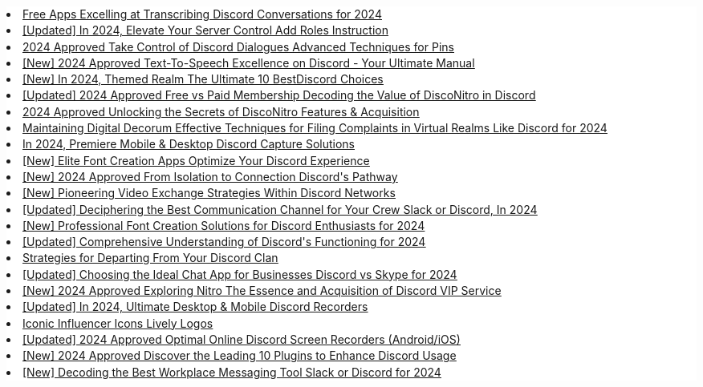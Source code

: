 <li><a href="https://discord-videos.techidaily.com/free-apps-excelling-at-transcribing-discord-conversations-for-2024/"><u>Free Apps Excelling at Transcribing Discord Conversations for 2024</u></a></li>
<li><a href="https://discord-videos.techidaily.com/updated-in-2024-elevate-your-server-control-add-roles-instruction/"><u>[Updated] In 2024, Elevate Your Server Control  Add Roles Instruction</u></a></li>
<li><a href="https://discord-videos.techidaily.com/2024-approved-take-control-of-discord-dialogues-advanced-techniques-for-pins/"><u>2024 Approved  Take Control of Discord Dialogues  Advanced Techniques for Pins</u></a></li>
<li><a href="https://discord-videos.techidaily.com/new-2024-approved-text-to-speech-excellence-on-discord-your-ultimate-manual/"><u>[New] 2024 Approved  Text-To-Speech Excellence on Discord - Your Ultimate Manual</u></a></li>
<li><a href="https://discord-videos.techidaily.com/new-in-2024-themed-realm-the-ultimate-10-bestdiscord-choices/"><u>[New] In 2024, Themed Realm  The Ultimate 10 BestDiscord Choices</u></a></li>
<li><a href="https://discord-videos.techidaily.com/updated-2024-approved-free-vs-paid-membership-decoding-the-value-of-disconitro-in-discord/"><u>[Updated] 2024 Approved  Free vs Paid Membership  Decoding the Value of DiscoNitro in Discord</u></a></li>
<li><a href="https://discord-videos.techidaily.com/2024-approved-unlocking-the-secrets-of-disconitro-features-and-acquisition/"><u>2024 Approved  Unlocking the Secrets of DiscoNitro  Features & Acquisition</u></a></li>
<li><a href="https://discord-videos.techidaily.com/maintaining-digital-decorum-effective-techniques-for-filing-complaints-in-virtual-realms-like-discord-for-2024/"><u>Maintaining Digital Decorum  Effective Techniques for Filing Complaints in Virtual Realms Like Discord for 2024</u></a></li>
<li><a href="https://discord-videos.techidaily.com/in-2024-premiere-mobile-and-desktop-discord-capture-solutions/"><u>In 2024, Premiere Mobile & Desktop Discord Capture Solutions</u></a></li>
<li><a href="https://discord-videos.techidaily.com/new-elite-font-creation-apps-optimize-your-discord-experience/"><u>[New] Elite Font Creation Apps  Optimize Your Discord Experience</u></a></li>
<li><a href="https://discord-videos.techidaily.com/new-2024-approved-from-isolation-to-connection-discords-pathway/"><u>[New] 2024 Approved  From Isolation to Connection  Discord's Pathway</u></a></li>
<li><a href="https://discord-videos.techidaily.com/new-pioneering-video-exchange-strategies-within-discord-networks/"><u>[New] Pioneering Video Exchange Strategies Within Discord Networks</u></a></li>
<li><a href="https://discord-videos.techidaily.com/updated-deciphering-the-best-communication-channel-for-your-crew-slack-or-discord-in-2024/"><u>[Updated] Deciphering the Best Communication Channel for Your Crew  Slack or Discord, In 2024</u></a></li>
<li><a href="https://discord-videos.techidaily.com/new-professional-font-creation-solutions-for-discord-enthusiasts-for-2024/"><u>[New] Professional Font Creation Solutions for Discord Enthusiasts for 2024</u></a></li>
<li><a href="https://discord-videos.techidaily.com/updated-comprehensive-understanding-of-discords-functioning-for-2024/"><u>[Updated] Comprehensive Understanding of Discord's Functioning for 2024</u></a></li>
<li><a href="https://discord-videos.techidaily.com/strategies-for-departing-from-your-discord-clan/"><u>Strategies for Departing From Your Discord Clan</u></a></li>
<li><a href="https://discord-videos.techidaily.com/updated-choosing-the-ideal-chat-app-for-businesses-discord-vs-skype-for-2024/"><u>[Updated] Choosing the Ideal Chat App for Businesses  Discord vs Skype for 2024</u></a></li>
<li><a href="https://discord-videos.techidaily.com/new-2024-approved-exploring-nitro-the-essence-and-acquisition-of-discord-vip-service/"><u>[New] 2024 Approved  Exploring Nitro  The Essence and Acquisition of Discord VIP Service</u></a></li>
<li><a href="https://discord-videos.techidaily.com/updated-in-2024-ultimate-desktop-and-mobile-discord-recorders/"><u>[Updated] In 2024, Ultimate Desktop & Mobile Discord Recorders</u></a></li>
<li><a href="https://discord-videos.techidaily.com/iconic-influencer-icons-lively-logos/"><u>Iconic Influencer Icons  Lively Logos</u></a></li>
<li><a href="https://discord-videos.techidaily.com/updated-2024-approved-optimal-online-discord-screen-recorders-androidios/"><u>[Updated] 2024 Approved  Optimal Online Discord Screen Recorders (Android/iOS)</u></a></li>
<li><a href="https://discord-videos.techidaily.com/new-2024-approved-discover-the-leading-10-plugins-to-enhance-discord-usage/"><u>[New] 2024 Approved  Discover the Leading 10 Plugins to Enhance Discord Usage</u></a></li>
<li><a href="https://discord-videos.techidaily.com/new-decoding-the-best-workplace-messaging-tool-slack-or-discord-for-2024/"><u>[New] Decoding the Best Workplace Messaging Tool  Slack or Discord for 2024</u></a></li>